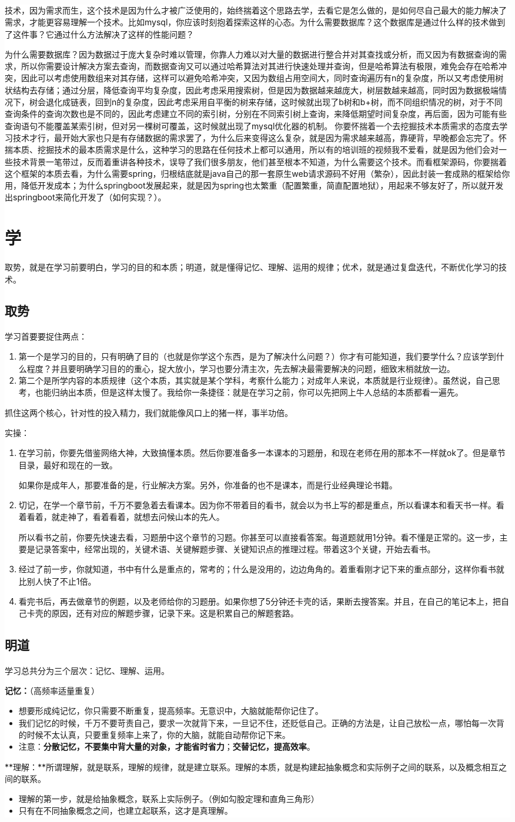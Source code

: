 技术，因为需求而生，这个技术是因为什么才被广泛使用的，始终揣着这个思路去学，去看它是怎么做的，是如何尽自己最大的能力解决了需求，才能更容易理解一个技术。比如mysql，你应该时刻抱着探索这样的心态。为什么需要数据库？这个数据库是通过什么样的技术做到了这件事？它通过什么方法解决了这样的性能问题？

为什么需要数据库？因为数据过于庞大复杂时难以管理，你靠人力难以对大量的数据进行整合并对其查找或分析，而又因为有数据查询的需求，所以你需要设计解决方案去查询，而数据查询又可以通过哈希算法对其进行快速处理并查询，但是哈希算法有极限，难免会存在哈希冲突，因此可以考虑使用数组来对其存储，这样可以避免哈希冲突，又因为数组占用空间大，同时查询遍历有n的复杂度，所以又考虑使用树状结构去存储；通过分层，降低查询平均复杂度，因此考虑采用搜索树，但是因为数据越来越庞大，树层数越来越高，同时因为数据极端情况下，树会退化成链表，回到n的复杂度，因此考虑采用自平衡的树来存储，这时候就出现了b树和b+树，而不同组织情况的树，对于不同查询条件的查询次数也是不同的，因此考虑建立不同的索引树，分别在不同索引树上查询，来降低期望时间复杂度，再后面，因为可能有些查询语句不能覆盖某索引树，但对另一棵树可覆盖，这时候就出现了mysql优化器的机制。
你要怀揣着一个去挖掘技术本质需求的态度去学习技术才行，最开始大家也只是有存储数据的需求罢了，为什么后来变得这么复杂，就是因为需求越来越高，靠硬背，早晚都会忘完了。怀揣本质、挖掘技术的最本质需求是什么，这种学习的思路在任何技术上都可以通用，所以有的培训班的视频我不爱看，就是因为他们会对一些技术背景一笔带过，反而着重讲各种技术，误导了我们很多朋友，他们甚至根本不知道，为什么需要这个技术。而看框架源码，你要揣着这个框架的本质去看，为什么需要spring，归根结底就是java自己的那一套原生web请求源码不好用（繁杂），因此封装一套成熟的框架给你用，降低开发成本；为什么springboot发展起来，就是因为spring也太繁重（配置繁重，简直配置地狱），用起来不够友好了，所以就开发出springboot来简化开发了（如何实现？）。

# 学

取势，就是在学习前要明白，学习的目的和本质；明道，就是懂得记忆、理解、运用的规律；优术，就是通过复盘迭代，不断优化学习的技术。

## 取势

学习首要要捉住两点：

1. 第一个是学习的目的，只有明确了目的（也就是你学这个东西，是为了解决什么问题？）你才有可能知道，我们要学什么？应该学到什么程度？并且要明确学习目的的重心，捉大放小，学习也要分清主次，先去解决最需要解决的问题，细致末梢就放一边。
2. 第二个是所学内容的本质规律（这个本质，其实就是某个学科，考察什么能力；对成年人来说，本质就是行业规律）。虽然说，自己思考，也能归纳出本质，但是这样太慢了。我给你一条捷径：就是在学习之前，你可以先把网上牛人总结的本质都看一遍先。

抓住这两个核心，针对性的投入精力，我们就能像风口上的猪一样，事半功倍。

实操：

1. 在学习前，你要先借鉴网络大神，大致搞懂本质。然后你要准备多一本课本的习题册，和现在老师在用的那本不一样就ok了。但是章节目录，最好和现在的一致。

   如果你是成年人，那要准备的是，行业解决方案。另外，你准备的也不是课本，而是行业经典理论书籍。

2. 切记，在学一个章节前，千万不要急着去看课本。因为你不带着目的看书，就会以为书上写的都是重点，所以看课本和看天书一样。看着看着，就走神了，看着看着，就想去问候山本的先人。

   所以看书之前，你要先快速去看，习题册中这个章节的习题。你甚至可以直接看答案。每道题就用1分钟。看不懂是正常的。这一步，主要是记录答案中，经常出现的，关键术语、关键解题步骤、关键知识点的推理过程。带着这3个关键，开始去看书。

3. 经过了前一步，你就知道，书中有什么是重点的，常考的；什么是没用的，边边角角的。着重看刚才记下来的重点部分，这样你看书就比别人快了不止1倍。

4. 看完书后，再去做章节的例题，以及老师给你的习题册。如果你想了5分钟还卡壳的话，果断去搜答案。并且，在自己的笔记本上，把自己卡壳的原因，还有对应的解题步骤，记录下来。这是积累自己的解题套路。

## 明道

学习总共分为三个层次：记忆、理解、运用。

**记忆：**（高频率适量重复）

- 想要形成纯记忆，你只需要不断重复，提高频率。无意识中，大脑就能帮你记住了。
- 我们记忆的时候，千万不要苛责自己，要求一次就背下来，一旦记不住，还贬低自己。正确的方法是，让自己放松一点，哪怕每一次背的时候不太认真，只要重复频率上来了，你的大脑，就能自动帮你记下来。
- 注意：**分散记忆，不要集中背大量的对象，才能省时省力**；**交替记忆，提高效率**。

**理解：**所谓理解，就是联系，理解的规律，就是建立联系。理解的本质，就是构建起抽象概念和实际例子之间的联系，以及概念相互之间的联系。

- 理解的第一步，就是给抽象概念，联系上实际例子。（例如勾股定理和直角三角形）
- 只有在不同抽象概念之间，也建立起联系，这才是真理解。
